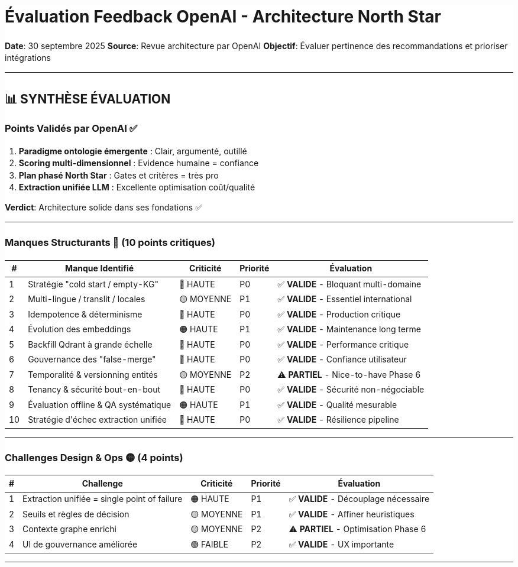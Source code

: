 # Évaluation Feedback OpenAI - Architecture North Star

**Date**: 30 septembre 2025
**Source**: Revue architecture par OpenAI
**Objectif**: Évaluer pertinence des recommandations et prioriser intégrations

---

## 📊 SYNTHÈSE ÉVALUATION

### Points Validés par OpenAI ✅

1. **Paradigme ontologie émergente** : Clair, argumenté, outillé
2. **Scoring multi-dimensionnel** : Evidence humaine = confiance
3. **Plan phasé North Star** : Gates et critères = très pro
4. **Extraction unifiée LLM** : Excellente optimisation coût/qualité

**Verdict**: Architecture solide dans ses fondations ✅

---

### Manques Structurants 🔴 (10 points critiques)

| # | Manque Identifié | Criticité | Priorité | Évaluation |
|---|-----------------|-----------|----------|------------|
| 1 | Stratégie "cold start / empty-KG" | 🔴 HAUTE | P0 | ✅ **VALIDE** - Bloquant multi-domaine |
| 2 | Multi-lingue / translit / locales | 🟡 MOYENNE | P1 | ✅ **VALIDE** - Essentiel international |
| 3 | Idempotence & déterminisme | 🔴 HAUTE | P0 | ✅ **VALIDE** - Production critique |
| 4 | Évolution des embeddings | 🟠 HAUTE | P1 | ✅ **VALIDE** - Maintenance long terme |
| 5 | Backfill Qdrant à grande échelle | 🔴 HAUTE | P0 | ✅ **VALIDE** - Performance critique |
| 6 | Gouvernance des "false-merge" | 🔴 HAUTE | P0 | ✅ **VALIDE** - Confiance utilisateur |
| 7 | Temporalité & versionning entités | 🟡 MOYENNE | P2 | ⚠️ **PARTIEL** - Nice-to-have Phase 6 |
| 8 | Tenancy & sécurité bout-en-bout | 🔴 HAUTE | P0 | ✅ **VALIDE** - Sécurité non-négociable |
| 9 | Évaluation offline & QA systématique | 🟠 HAUTE | P1 | ✅ **VALIDE** - Qualité mesurable |
| 10 | Stratégie d'échec extraction unifiée | 🔴 HAUTE | P0 | ✅ **VALIDE** - Résilience pipeline |

---

### Challenges Design & Ops 🟡 (4 points)

| # | Challenge | Criticité | Priorité | Évaluation |
|---|-----------|-----------|----------|------------|
| 1 | Extraction unifiée = single point of failure | 🟠 HAUTE | P1 | ✅ **VALIDE** - Découplage nécessaire |
| 2 | Seuils et règles de décision | 🟡 MOYENNE | P1 | ✅ **VALIDE** - Affiner heuristiques |
| 3 | Contexte graphe enrichi | 🟡 MOYENNE | P2 | ⚠️ **PARTIEL** - Optimisation Phase 6 |
| 4 | UI de gouvernance améliorée | 🟢 FAIBLE | P2 | ✅ **VALIDE** - UX importante |

---